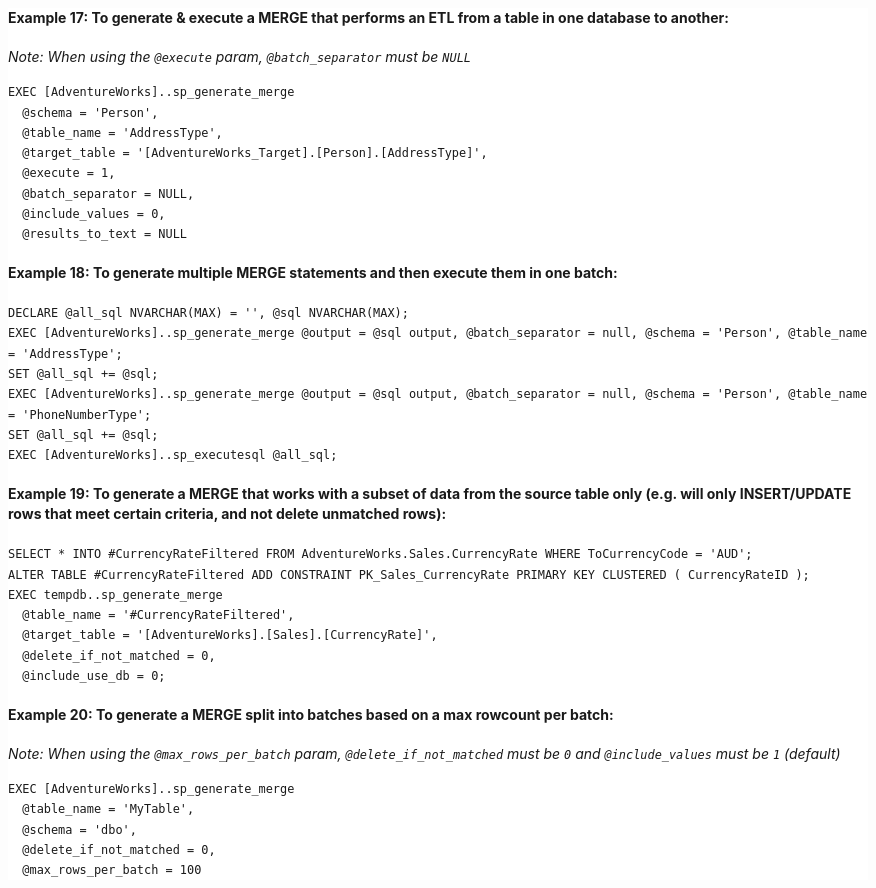#### Example 17: To generate & execute a MERGE that performs an ETL from a table in one database to another:
_Note: When using the `@execute` param, `@batch_separator` must be `NULL`_
```
EXEC [AdventureWorks]..sp_generate_merge
  @schema = 'Person',
  @table_name = 'AddressType',
  @target_table = '[AdventureWorks_Target].[Person].[AddressType]',
  @execute = 1,
  @batch_separator = NULL,
  @include_values = 0,
  @results_to_text = NULL
```

#### Example 18: To generate multiple MERGE statements and then execute them in one batch:
```
DECLARE @all_sql NVARCHAR(MAX) = '', @sql NVARCHAR(MAX);
EXEC [AdventureWorks]..sp_generate_merge @output = @sql output, @batch_separator = null, @schema = 'Person', @table_name = 'AddressType';
SET @all_sql += @sql;
EXEC [AdventureWorks]..sp_generate_merge @output = @sql output, @batch_separator = null, @schema = 'Person', @table_name = 'PhoneNumberType';
SET @all_sql += @sql;
EXEC [AdventureWorks]..sp_executesql @all_sql;
```

#### Example 19: To generate a MERGE that works with a subset of data from the source table only (e.g. will only INSERT/UPDATE rows that meet certain criteria, and not delete unmatched rows):
```
SELECT * INTO #CurrencyRateFiltered FROM AdventureWorks.Sales.CurrencyRate WHERE ToCurrencyCode = 'AUD';
ALTER TABLE #CurrencyRateFiltered ADD CONSTRAINT PK_Sales_CurrencyRate PRIMARY KEY CLUSTERED ( CurrencyRateID );
EXEC tempdb..sp_generate_merge
  @table_name = '#CurrencyRateFiltered',
  @target_table = '[AdventureWorks].[Sales].[CurrencyRate]',
  @delete_if_not_matched = 0,
  @include_use_db = 0;
```

#### Example 20: To generate a MERGE split into batches based on a max rowcount per batch:
_Note: When using the `@max_rows_per_batch` param, `@delete_if_not_matched` must be `0` and `@include_values` must be `1` (default)_
```
EXEC [AdventureWorks]..sp_generate_merge
  @table_name = 'MyTable',
  @schema = 'dbo',
  @delete_if_not_matched = 0,
  @max_rows_per_batch = 100
```
